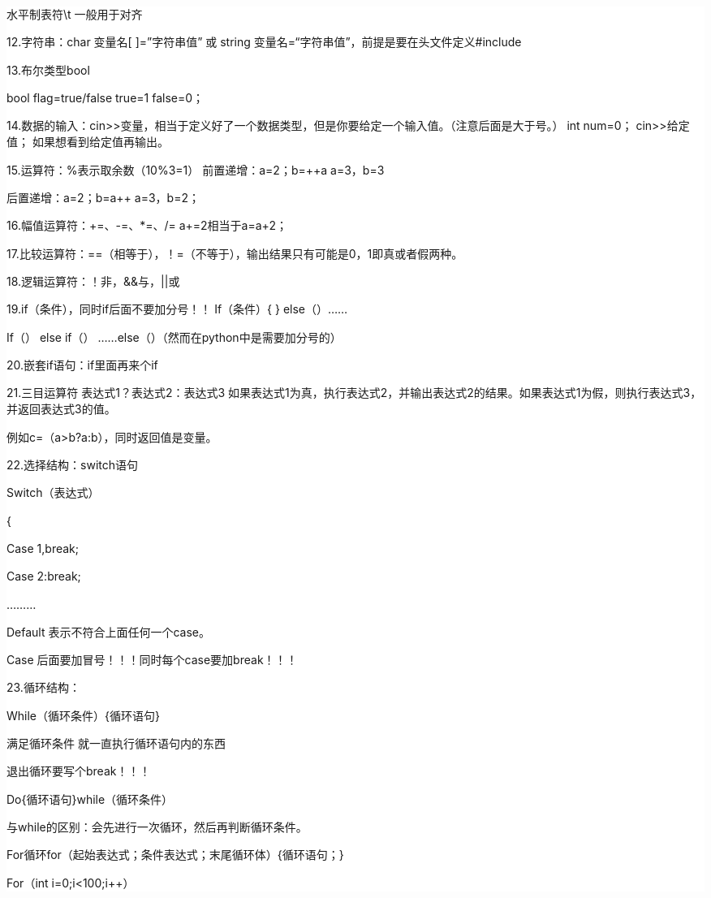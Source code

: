 水平制表符\t 一般用于对齐

12.字符串：char 变量名[ ]=”字符串值”  或  string 变量名=“字符串值”，前提是要在头文件定义#include <string>

13.布尔类型bool

bool flag=true/false  true=1  false=0；

14.数据的输入：cin>>变量，相当于定义好了一个数据类型，但是你要给定一个输入值。（注意后面是大于号。）  int num=0； cin>>给定值； 如果想看到给定值再输出。

15.运算符：%表示取余数（10%3=1）  前置递增：a=2；b=++a a=3，b=3

  后置递增：a=2；b=a++  a=3，b=2；

16.幅值运算符：+=、-=、*=、/=  a+=2相当于a=a+2；

17.比较运算符：==（相等于），！=（不等于），输出结果只有可能是0，1即真或者假两种。

18.逻辑运算符：！非，&&与，||或

19.if（条件），同时if后面不要加分号！！   If（条件）{ }  else（）……

If（）  else if（）  ……else（）（然而在python中是需要加分号的）

20.嵌套if语句：if里面再来个if

21.三目运算符  表达式1？表达式2：表达式3 如果表达式1为真，执行表达式2，并输出表达式2的结果。如果表达式1为假，则执行表达式3，并返回表达式3的值。

例如c=（a>b?a:b），同时返回值是变量。

22.选择结构：switch语句

Switch（表达式）

{

Case 1,break;

Case 2:break;

………

Default 表示不符合上面任何一个case。

Case 后面要加冒号！！！同时每个case要加break！！！

 

23.循环结构：

While（循环条件）{循环语句}

满足循环条件 就一直执行循环语句内的东西

退出循环要写个break！！！

 

Do{循环语句}while（循环条件）

与while的区别：会先进行一次循环，然后再判断循环条件。

 

For循环for（起始表达式；条件表达式；末尾循环体）{循环语句；}

For（int i=0;i<100;i++）
